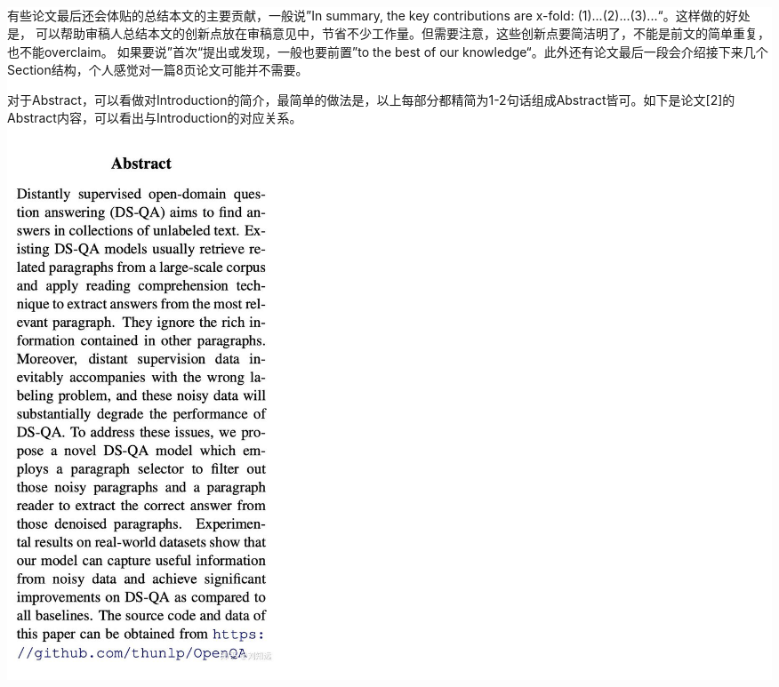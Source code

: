 有些论文最后还会体贴的总结本文的主要贡献，一般说”In summary, the key contributions are x-fold: (1)...(2)...(3)...“。这样做的好处是，
可以帮助审稿人总结本文的创新点放在审稿意见中，节省不少工作量。但需要注意，这些创新点要简洁明了，不能是前文的简单重复，也不能overclaim。
如果要说”首次“提出或发现，一般也要前置”to the best of our knowledge“。此外还有论文最后一段会介绍接下来几个Section结构，个人感觉对一篇8页论文可能并不需要。

对于Abstract，可以看做对Introduction的简介，最简单的做法是，以上每部分都精简为1-2句话组成Abstract皆可。如下是论文[2]的Abstract内容，可以看出与Introduction的对应关系。

<img src="/images/posts/nlp_paper/img7.jpg" height="602" width="305"> 
